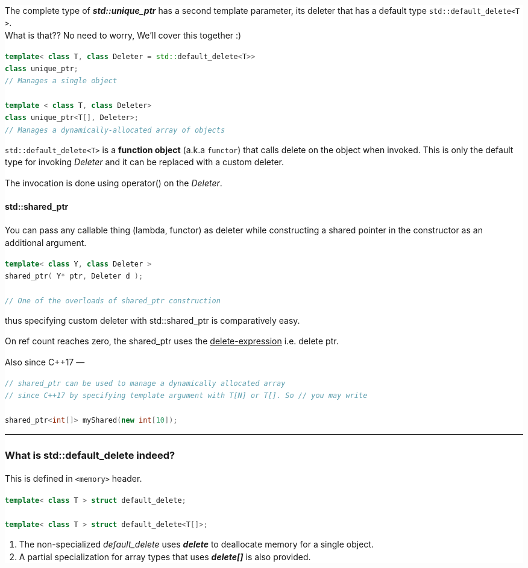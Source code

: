 The complete type of ***std::unique_ptr*** has a second template parameter, its deleter that has a default type `std::default_delete<T>`.  
What is that?? No need to worry, We’ll cover this together :)

```cpp
template< class T, class Deleter = std::default_delete<T>> 
class unique_ptr;
// Manages a single object

template < class T, class Deleter> 
class unique_ptr<T[], Deleter>;
// Manages a dynamically-allocated array of objects 
```

`std::default_delete<T>` is a **function object** (a.k.a `functor`) that calls delete on the object when invoked. This is only the default type for invoking *Deleter* and it can be replaced with a custom deleter.

The invocation is done using operator() on the *Deleter*.

#### std::shared_ptr

You can pass any callable thing (lambda, functor) as deleter while constructing a shared pointer in the constructor as an additional argument.

```cpp
template< class Y, class Deleter >
shared_ptr( Y* ptr, Deleter d );

// One of the overloads of shared_ptr construction
```

thus specifying custom deleter with std::shared_ptr is comparatively easy.

On ref count reaches zero, the shared_ptr uses the [delete-expression](https://en.cppreference.com/w/cpp/language/delete "cpp/language/delete") i.e. delete ptr.

Also since C++17 —

```cpp
// shared_ptr can be used to manage a dynamically allocated array
// since C++17 by specifying template argument with T[N] or T[]. So // you may write

shared_ptr<int[]> myShared(new int[10]);
```

***
### What is std::default\_delete indeed?

This is defined in `<memory>` header.

```cpp
template< class T > struct default_delete;

template< class T > struct default_delete<T[]>;
```

1. The non-specialized *default_delete* uses ***delete*** to deallocate memory for a single object.
2. A partial specialization for array types that uses ***delete[]*** is also provided.
